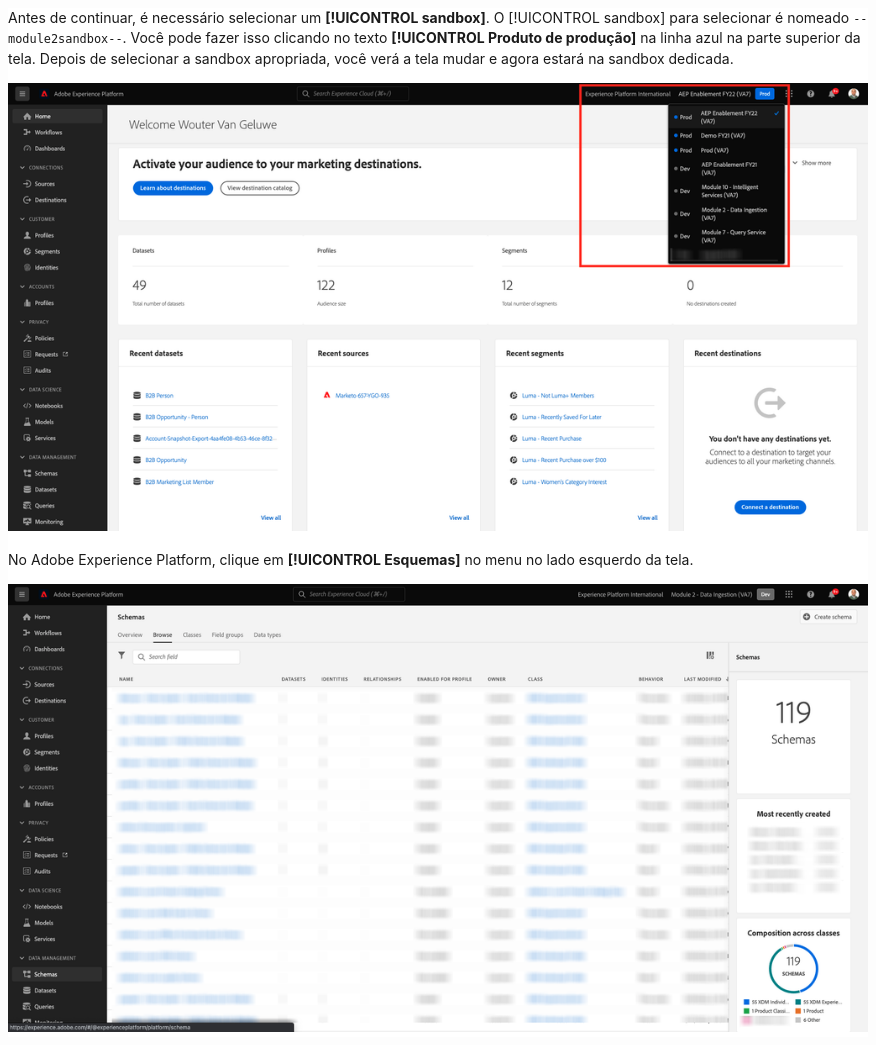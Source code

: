 Antes de continuar, é necessário selecionar um **[!UICONTROL sandbox]**. O [!UICONTROL sandbox] para selecionar é nomeado ``--module2sandbox--``. Você pode fazer isso clicando no texto **[!UICONTROL Produto de produção]** na linha azul na parte superior da tela. Depois de selecionar a sandbox apropriada, você verá a tela mudar e agora estará na sandbox dedicada.

![Assimilação de dados](./images/sb1.png)

No Adobe Experience Platform, clique em **[!UICONTROL Esquemas]** no menu no lado esquerdo da tela.

![Assimilação de dados](./images/menuschemas.png)
